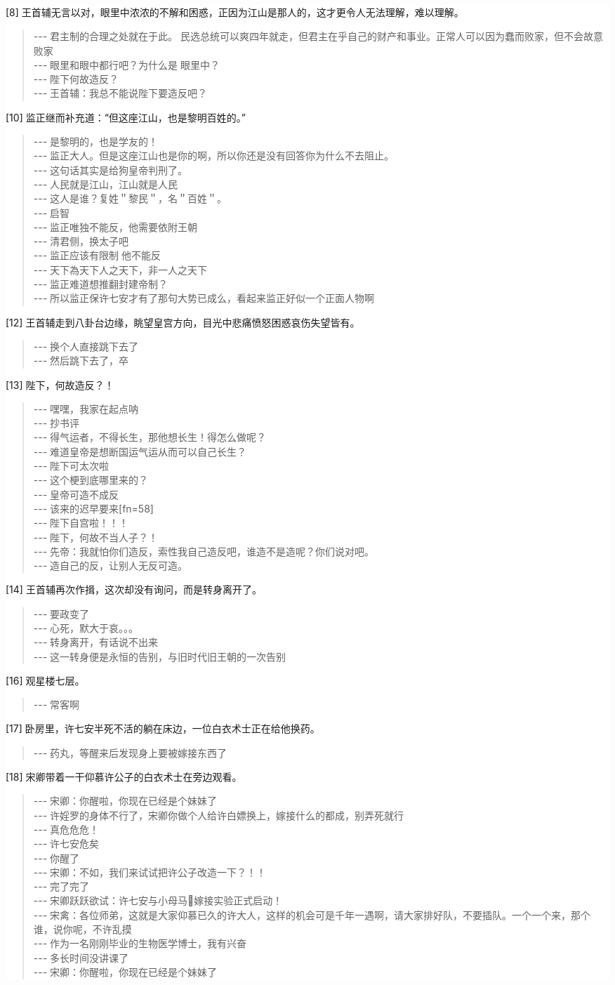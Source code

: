 [8] 王首辅无言以对，眼里中浓浓的不解和困惑，正因为江山是那人的，这才更令人无法理解，难以理解。
>--- 君主制的合理之处就在于此。 民选总统可以爽四年就走，但君主在乎自己的财产和事业。正常人可以因为蠢而败家，但不会故意败家<br>
>--- 眼里和眼中都行吧？为什么是  眼里中？<br>
>--- 陛下何故造反？<br>
>--- 王首辅：我总不能说陛下要造反吧？<br>

[10] 监正继而补充道：“但这座江山，也是黎明百姓的。”
>--- 是黎明的，也是学友的！<br>
>--- 监正大人。但是这座江山也是你的啊，所以你还是没有回答你为什么不去阻止。<br>
>--- 这句话其实是给狗皇帝判刑了。<br>
>--- 人民就是江山，江山就是人民<br>
>--- 这人是谁？复姓＂黎民＂，名＂百姓＂。<br>
>--- 启智<br>
>--- 监正唯独不能反，他需要依附王朝<br>
>--- 清君侧，换太子吧<br>
>--- 监正应该有限制 他不能反<br>
>--- 天下為天下人之天下，非一人之天下<br>
>--- 监正难道想推翻封建帝制？<br>
>--- 所以监正保许七安才有了那句大势已成么，看起来监正好似一个正面人物啊<br>

[12] 王首辅走到八卦台边缘，眺望皇宫方向，目光中悲痛愤怒困惑哀伤失望皆有。
>--- 换个人直接跳下去了<br>
>--- 然后跳下去了，卒<br>

[13] 陛下，何故造反？！
>--- 嘿嘿，我家在起点呐<br>
>--- 抄书评<br>
>--- 得气运者，不得长生，那他想长生！得怎么做呢？<br>
>--- 难道皇帝是想断国运气运从而可以自己长生？<br>
>--- 陛下可太次啦<br>
>--- 这个梗到底哪里来的？<br>
>--- 皇帝可造不成反<br>
>--- 该来的迟早要来[fn=58]<br>
>--- 陛下自宫啦！！！<br>
>--- 陛下，何故不当人子？！<br>
>--- 先帝：我就怕你们造反，索性我自己造反吧，谁造不是造呢？你们说对吧。<br>
>--- 造自己的反，让别人无反可造。<br>

[14] 王首辅再次作揖，这次却没有询问，而是转身离开了。
>--- 要政变了<br>
>--- 心死，默大于哀。。。<br>
>--- 转身离开，有话说不出来<br>
>--- 这一转身便是永恒的告别，与旧时代旧王朝的一次告别<br>

[16] 观星楼七层。
>--- 常客啊<br>

[17] 卧房里，许七安半死不活的躺在床边，一位白衣术士正在给他换药。
>--- 药丸，等醒来后发现身上要被嫁接东西了<br>

[18] 宋卿带着一干仰慕许公子的白衣术士在旁边观看。
>--- 宋卿：你醒啦，你现在已经是个妹妹了<br>
>--- 许婬罗的身体不行了，宋卿你做个人给许白嫖换上，嫁接什么的都成，别弄死就行<br>
>--- 真危危危！<br>
>--- 许七安危矣<br>
>--- 你醒了<br>
>--- 宋卿：不如，我们来试试把许公子改造一下？！！<br>
>--- 完了完了<br>
>--- 宋卿跃跃欲试：许七安与小母马🐎嫁接实验正式启动！<br>
>--- 宋禽：各位师弟，这就是大家仰慕已久的许大人，这样的机会可是千年一遇啊，请大家排好队，不要插队。一个一个来，那个谁，说你呢，不许乱摸<br>
>--- 作为一名刚刚毕业的生物医学博士，我有兴奋<br>
>--- 多长时间没讲课了<br>
>--- 宋卿：你醒啦，你现在已经是个妹妹了<br>
